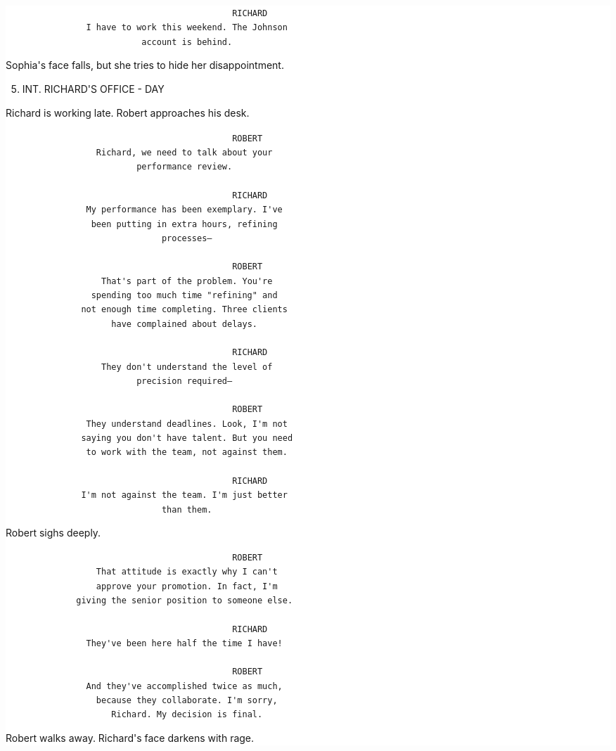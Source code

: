                                                  RICHARD                        
                    I have to work this weekend. The Johnson          
                               account is behind.                     

Sophia's face falls, but she tries to hide her disappointment.


5. INT. RICHARD'S OFFICE - DAY


Richard is working late. Robert approaches his desk.


                                                 ROBERT                         
                      Richard, we need to talk about your             
                              performance review.                     

                                                 RICHARD                        
                    My performance has been exemplary. I've           
                     been putting in extra hours, refining            
                                   processes—                         

                                                 ROBERT                         
                       That's part of the problem. You're             
                     spending too much time "refining" and            
                   not enough time completing. Three clients          
                         have complained about delays.                

                                                 RICHARD                        
                       They don't understand the level of             
                              precision required—                     

                                                 ROBERT                         
                    They understand deadlines. Look, I'm not          
                   saying you don't have talent. But you need         
                    to work with the team, not against them.          

                                                 RICHARD                        
                   I'm not against the team. I'm just better          
                                   than them.                         

Robert sighs deeply.


                                                 ROBERT                         
                      That attitude is exactly why I can't            
                      approve your promotion. In fact, I'm            
                  giving the senior position to someone else.         

                                                 RICHARD                        
                    They've been here half the time I have!           

                                                 ROBERT                         
                    And they've accomplished twice as much,           
                      because they collaborate. I'm sorry,            
                         Richard. My decision is final.               

Robert walks away. Richard's face darkens with rage.

